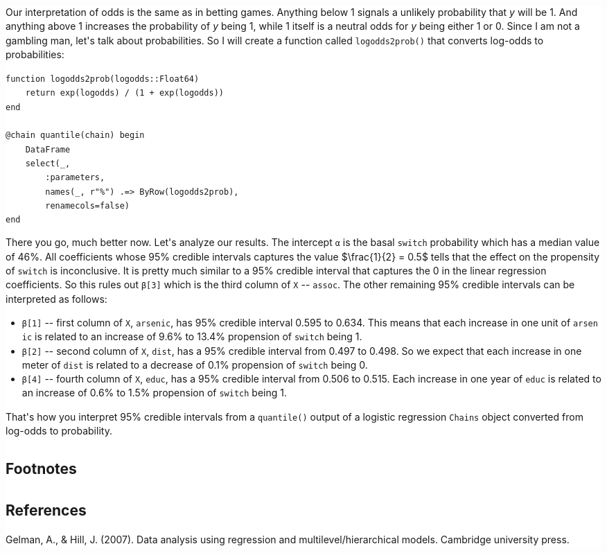 Our interpretation of odds is the same as in betting games. Anything below 1 signals a unlikely probability that $y$ will be $1$.
And anything above 1 increases the probability of $y$ being $1$, while 1 itself is a neutral odds for $y$ being either $1$ or $0$.
Since I am not a gambling man, let's talk about probabilities. So I will create a function called `logodds2prob()` that converts
log-odds to probabilities:

````julia:ex7
function logodds2prob(logodds::Float64)
    return exp(logodds) / (1 + exp(logodds))
end

@chain quantile(chain) begin
    DataFrame
    select(_,
        :parameters,
        names(_, r"%") .=> ByRow(logodds2prob),
        renamecols=false)
end
````

There you go, much better now. Let's analyze our results. The intercept `α` is the basal `switch` probability which has
a median value of 46%. All coefficients whose 95% credible intervals captures the value $\frac{1}{2} = 0.5$ tells
that the effect on the propensity of `switch` is inconclusive. It is pretty much similar to a 95% credible interval
that captures the 0 in the linear regression coefficients. So this rules out `β[3]` which is the third column of `X`
-- `assoc`. The other remaining 95% credible intervals can be interpreted as follows:

* `β[1]` -- first column of `X`, `arsenic`, has 95% credible interval 0.595 to 0.634. This means that each increase in one unit of `arsenic` is related to an increase of 9.6% to 13.4% propension of `switch` being 1.
* `β[2]` -- second column of `X`, `dist`, has a 95% credible interval from 0.497 to 0.498. So we expect that each increase in one meter of `dist` is related to a decrease of 0.1% propension of `switch` being 0.
* `β[4]` -- fourth column of `X`, `educ`, has a 95% credible interval from 0.506 to 0.515. Each increase in one year of `educ` is related to an increase of 0.6% to 1.5% propension of `switch` being 1.

That's how you interpret 95% credible intervals from a `quantile()` output of a logistic regression `Chains`
object converted from log-odds to probability.

## Footnotes

[^logit]: actually the [logit](https://en.wikipedia.org/wiki/Logit) function or the log-odds is the logarithm of the odds $\frac{p}{1-p}$ where $p$ is a probability.

## References

Gelman, A., & Hill, J. (2007). Data analysis using regression and multilevel/hierarchical models. Cambridge university press.

